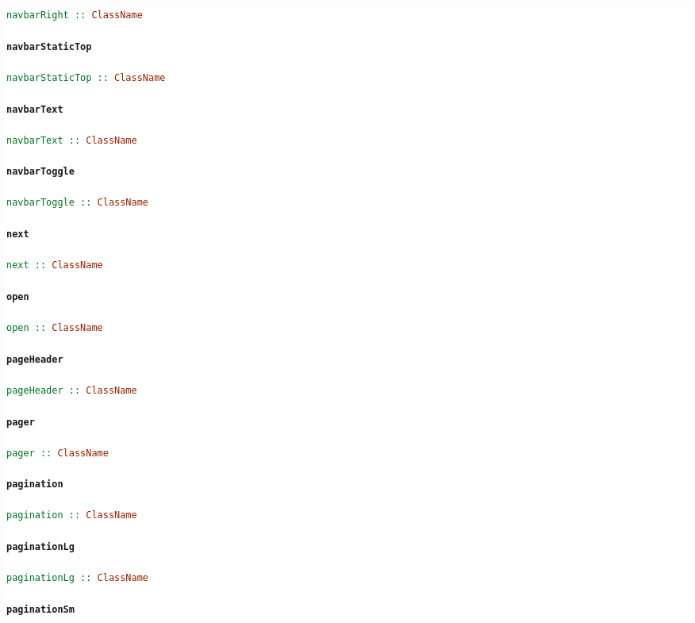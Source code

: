 ``` purescript
navbarRight :: ClassName
```

#### `navbarStaticTop`

``` purescript
navbarStaticTop :: ClassName
```

#### `navbarText`

``` purescript
navbarText :: ClassName
```

#### `navbarToggle`

``` purescript
navbarToggle :: ClassName
```

#### `next`

``` purescript
next :: ClassName
```

#### `open`

``` purescript
open :: ClassName
```

#### `pageHeader`

``` purescript
pageHeader :: ClassName
```

#### `pager`

``` purescript
pager :: ClassName
```

#### `pagination`

``` purescript
pagination :: ClassName
```

#### `paginationLg`

``` purescript
paginationLg :: ClassName
```

#### `paginationSm`
